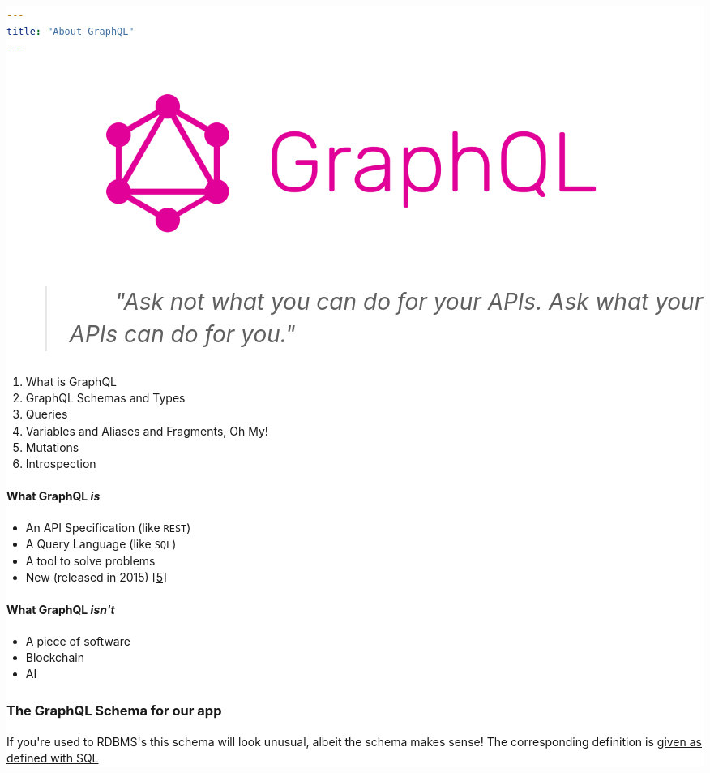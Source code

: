 ```yaml
---
title: "About GraphQL"
---
```


<a href="https://graphql.org/" target="_blank">
<img alt="graphql logo" src="graphql-logo.png" width="80%" style="display:block;margin:auto;"/>
</a>

<blockquote style="font-size:2em;">
<em style="padding-left:2em;">  "Ask not what you can do for your APIs. Ask what your APIs can do for you." 
</em>
</blockquote>

1. What is GraphQL
1. GraphQL Schemas and Types
1. Queries 
1. Variables and Aliases and Fragments, Oh My!
1. Mutations
1. Introspection


#### What GraphQL *is*
- An API Specification (like `REST`)
- A Query Language (like `SQL`)
- A tool to solve problems
- New (released in 2015) [[5](https://www.howtographql.com/basics/0-introduction/)]

#### What GraphQL *isn't* 
- A piece of software 
- Blockchain
- AI 

### The GraphQL Schema for our app
If you're used to RDBMS's this schema will look unusual, albeit the schema makes sense! 
The corresponding definition is [given as defined with SQL](about-oracle-db#our-apps-rdbs-schema)
